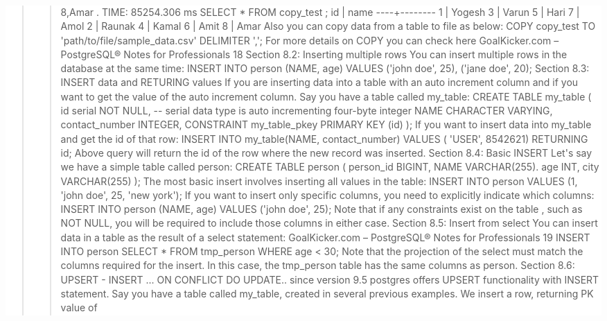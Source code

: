 >> 8,Amar
>> \.
TIME: 85254.306 ms
SELECT * FROM copy_test ;
id | name
----+--------
1 | Yogesh
3 | Varun
5 | Hari
7 | Amol
2 | Raunak
4 | Kamal
6 | Amit
8 | Amar
Also you can copy data from a table to file as below:
COPY copy_test TO 'path/to/file/sample_data.csv' DELIMITER ',';
For more details on COPY you can check here
GoalKicker.com – PostgreSQL® Notes for Professionals 18
Section 8.2: Inserting multiple rows
You can insert multiple rows in the database at the same time:
INSERT INTO person (NAME, age) VALUES
('john doe', 25),
('jane doe', 20);
Section 8.3: INSERT data and RETURING values
If you are inserting data into a table with an auto increment column and if you want to get the value of the auto
increment column.
Say you have a table called my_table:
CREATE TABLE my_table
(
id serial NOT NULL, -- serial data type is auto incrementing four-byte integer
NAME CHARACTER VARYING,
contact_number INTEGER,
CONSTRAINT my_table_pkey PRIMARY KEY (id)
);
If you want to insert data into my_table and get the id of that row:
INSERT INTO my_table(NAME, contact_number) VALUES ( 'USER', 8542621) RETURNING id;
Above query will return the id of the row where the new record was inserted.
Section 8.4: Basic INSERT
Let's say we have a simple table called person:
CREATE TABLE person (
person_id BIGINT,
NAME VARCHAR(255).
age INT,
city VARCHAR(255)
);
The most basic insert involves inserting all values in the table:
INSERT INTO person VALUES (1, 'john doe', 25, 'new york');
If you want to insert only specific columns, you need to explicitly indicate which columns:
INSERT INTO person (NAME, age) VALUES ('john doe', 25);
Note that if any constraints exist on the table , such as NOT NULL, you will be required to include those columns in
either case.
Section 8.5: Insert from select
You can insert data in a table as the result of a select statement:
GoalKicker.com – PostgreSQL® Notes for Professionals 19
INSERT INTO person SELECT * FROM tmp_person WHERE age < 30;
Note that the projection of the select must match the columns required for the insert. In this case, the tmp_person
table has the same columns as person.
Section 8.6: UPSERT - INSERT ... ON CONFLICT DO UPDATE..
since version 9.5 postgres offers UPSERT functionality with INSERT statement.
Say you have a table called my_table, created in several previous examples. We insert a row, returning PK value of
